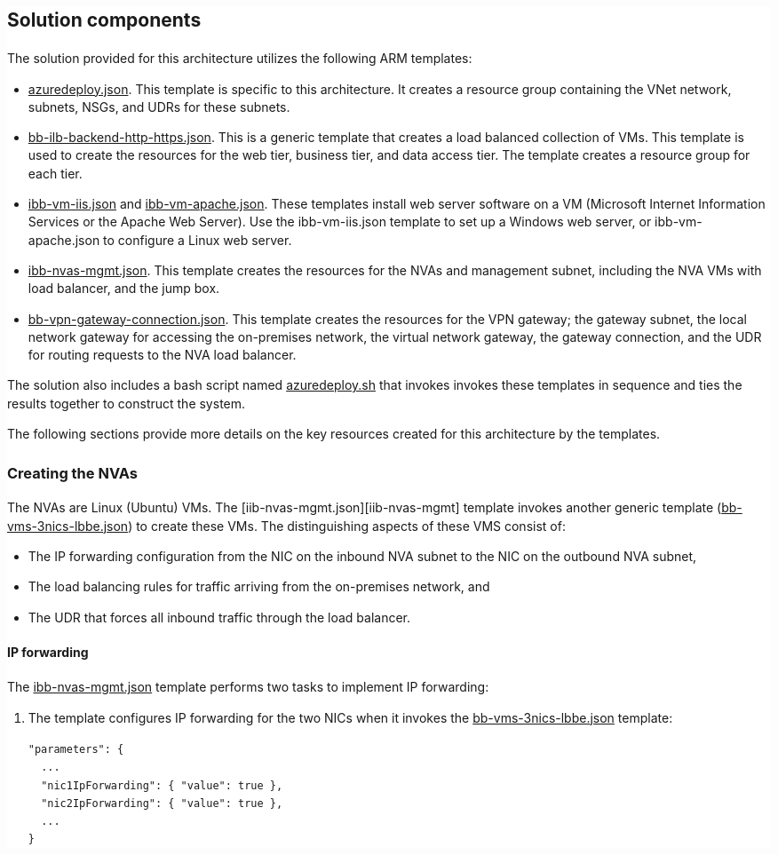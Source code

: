 ## Solution components

The solution provided for this architecture utilizes the following ARM templates:

- [azuredeploy.json][azuredeploy]. This template is specific to this architecture. It creates a resource group containing the VNet network, subnets, NSGs, and UDRs for these subnets.

- [bb-ilb-backend-http-https.json][bb-ilb-backend-http-https]. This is a generic template that creates a load balanced collection of VMs. This template is used to create the resources for the web tier, business tier, and data access tier. The template creates a resource group for each tier.

- [ibb-vm-iis.json][ibb-vm-iis] and [ibb-vm-apache.json][ibb-vm-apache]. These templates install web server software on a VM (Microsoft Internet Information Services or the Apache Web Server). Use the ibb-vm-iis.json template to set up a Windows web server, or ibb-vm-apache.json to configure a Linux web server.

- [ibb-nvas-mgmt.json][ibb-nvas-mgmt]. This template creates the resources for the NVAs and management subnet, including the NVA VMs with load balancer, and the jump box.

- [bb-vpn-gateway-connection.json][bb-vpn-gateway-connection]. This template creates the resources for the VPN gateway; the gateway subnet, the local network gateway for accessing the on-premises network, the virtual network gateway, the gateway connection, and the UDR for routing requests to the NVA load balancer.

The solution also includes a bash script named [azuredeploy.sh][azuredeploy-script] that invokes invokes these templates in sequence and ties the results together to construct the system.

The following sections provide more details on the key resources created for this architecture by the templates.

### Creating the NVAs

The NVAs are Linux (Ubuntu) VMs. The [iib-nvas-mgmt.json][iib-nvas-mgmt] template invokes another generic template ([bb-vms-3nics-lbbe.json][bb-vms-3nics-lbbe]) to create these VMs. The distinguishing aspects of these VMS consist of:

- The IP forwarding configuration from the NIC on the inbound NVA subnet to the NIC on the outbound NVA subnet,

- The load balancing rules for traffic arriving from the on-premises network, and

- The UDR that forces all inbound traffic through the load balancer.

#### IP forwarding

The [ibb-nvas-mgmt.json][ibb-nvas-mgmt] template performs two tasks to implement IP forwarding:

1. The template configures IP forwarding for the two NICs when it invokes the [bb-vms-3nics-lbbe.json][bb-vms-3nics-lbbe] template:

	```
    "parameters": {
      ...
      "nic1IpForwarding": { "value": true },
      "nic2IpForwarding": { "value": true },
      ...
    }
	```


[resource-manager-overview]: ../resource-group-overview.md
[guidance-vpn-gateway]: ../guidance-hybrid-network-vpn.md
[script]: #sample-solution-script
[implementing-a-multi-tier-architecture-on-Azure]: ./iaas-multi-tier.md
[guidance-expressroute]: ./guidance-hybrid-network-expressroute.md
[connect-to-an-Azure-vnet]: https://technet.microsoft.com/library/dn786406.aspx
[azure-network-security-group]: ../virtual-network/virtual-networks-nsg.md
[getting-started-with-azure-security]: ./../azure-security-getting-started.md
[azure-forced-tunnelling]: https://azure.microsoft.com/en-gb/documentation/articles/vpn-gateway-forced-tunneling-rm/
[clouds-services-network-security]: https://azure.microsoft.com/documentation/articles/best-practices-network-security/
[rbac]: https://azure.microsoft.com/documentation/articles/role-based-access-control-configure/
[architecture]: #architecture_blueprint
[security]: #security
[recommendations]: #recommendations
[azurect]: https://github.com/Azure/NetworkMonitoring/tree/master/AzureCT
[barracuda-waf]: https://azure.microsoft.com/marketplace/partners/barracudanetworks/waf/
[barracuda-nf]: https://azure.microsoft.com/marketplace/partners/barracudanetworks/barracuda-ng-firewall/
[vns3]: https://azure.microsoft.com/marketplace/partners/cohesive/cohesiveft-vns3-for-azure/
[fortinet]: https://azure.microsoft.com/marketplace/partners/fortinet/fortinet-fortigate-singlevmfortigate-singlevm/
[securesphere]: https://azure.microsoft.com/marketplace/partners/imperva/securesphere-waf-for-azr/
[denyall]: https://azure.microsoft.com/marketplace/partners/denyall/denyall-web-application-firewall/
[vpn-failover]: ../guidance-hybrid-network-expressroute-vpn-failover.md
[wireshark]: https://www.wireshark.org/
[rbac-recommendations]: #rbac_recommendations
[azuredeploy-script]: https://github.com/mspnp/blueprints/blob/master/ARMBuildingBlocks/guidance-hybrid-network-secure-vnet/Scripts/azuredeploy.sh
[azuredeploy]: https://github.com/mspnp/blueprints/blob/master/ARMBuildingBlocks/ARMBuildingBlocks/guidance-hybrid-network-secure-vnet/Templates/azuredeploy.json
[bb-ilb-backend-http-https]: https://github.com/mspnp/blueprints/blob/master/ARMBuildingBlocks/ARMBuildingBlocks/ARMBuildingBlocks/Templates/bb-ilb-backend-http-https.json
[ibb-vm-iis]: https://github.com/mspnp/blueprints/blob/master/ARMBuildingBlocks/ARMBuildingBlocks/ARMBuildingBlocks/Templates/ibb-vm-iis.json
[ibb-vm-apache]: https://github.com/mspnp/blueprints/blob/master/ARMBuildingBlocks/ARMBuildingBlocks/ARMBuildingBlocks/Templates/ibb-vm-apache.json
[ibb-nvas-mgmt]: https://github.com/mspnp/blueprints/blob/master/ARMBuildingBlocks/ARMBuildingBlocks/ARMBuildingBlocks/Templates/ibb-nvas-mgmt.json
[bb-vpn-gateway-connection]: https://github.com/mspnp/blueprints/blob/master/ARMBuildingBlocks/ARMBuildingBlocks/ARMBuildingBlocks/Templates/bb-vpn-gateway-connection.json
[deploying]: ##deploying-the-sample-solution
[gateway-resources]: ##gateway-resources
[bb-vms-3nics-lbbe]: https://github.com/mspnp/blueprints/blob/master/ARMBuildingBlocks/ARMBuildingBlocks/ARMBuildingBlocks/Templates/bb-vms-3nics-lbbe.json
[bb-vm-1nic-static-private-ip]: https://github.com/mspnp/blueprints/blob/master/ARMBuildingBlocks/ARMBuildingBlocks/ARMBuildingBlocks/Templates/bb-vm-1nic-static-private-ip.json
[bb-gatewaysubnet]: https://github.com/mspnp/blueprints/blob/master/ARMBuildingBlocks/ARMBuildingBlocks/ARMBuildingBlocks/Templates/bb-gatewaysubnet.json
[bb-gatewaysubnet-udr]: https://github.com/mspnp/blueprints/blob/master/ARMBuildingBlocks/ARMBuildingBlocks/ARMBuildingBlocks/Templates/bb-gatewaysubnet-udr.json
[cli-install]: https://azure.microsoft.com/documentation/articles/xplat-cli-install
[git-for-windows]: https://git-for-windows.github.io
[arm-template-best-practices]: https://azure.microsoft.com/documentation/articles/best-practices-resource-manager-design-templates/
[nva-script]: https://github.com/mspnp/blueprints/blob/master/ARMBuildingBlocks/ARMBuildingBlocks/ARMBuildingBlocks/Scripts/nva.sh